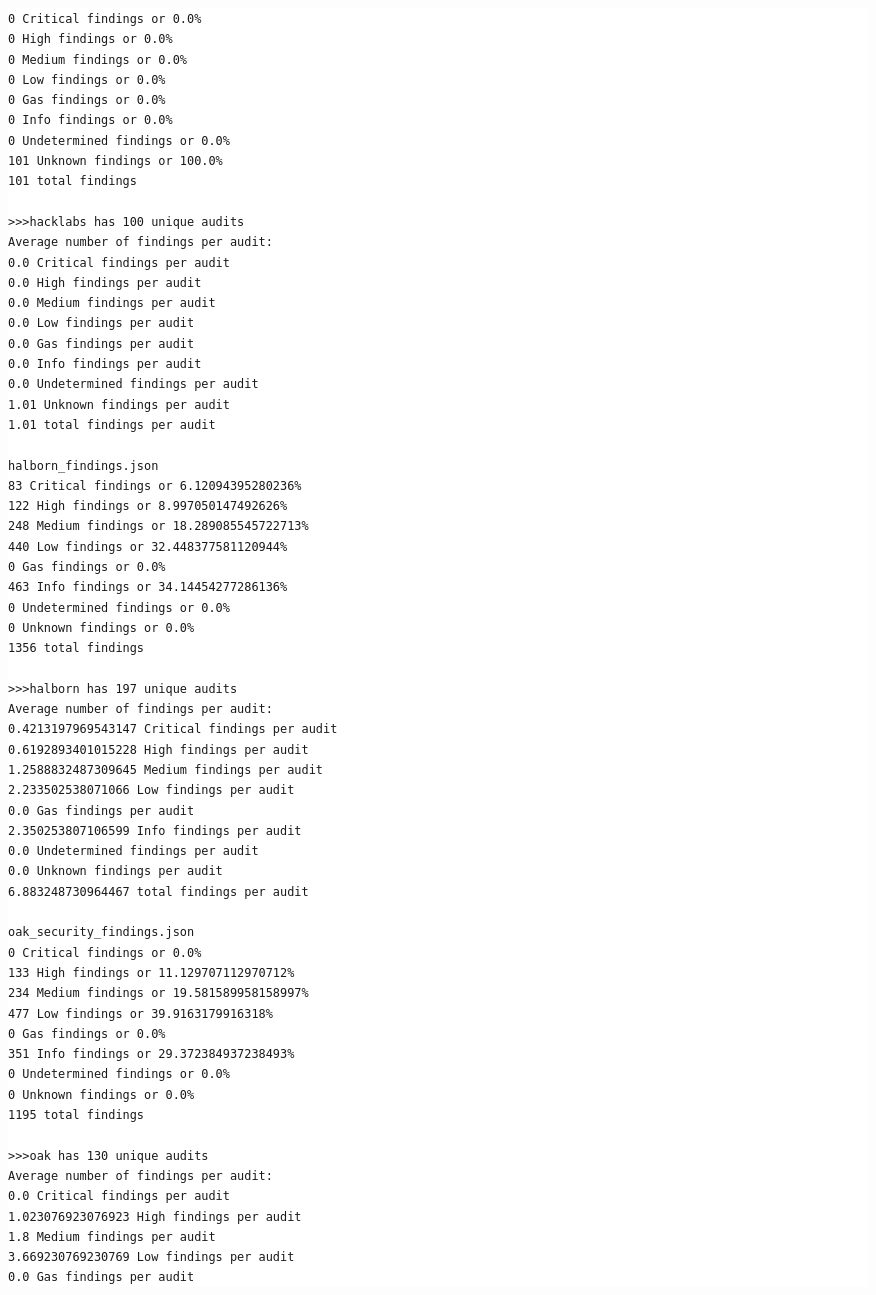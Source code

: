 ```
0 Critical findings or 0.0%
0 High findings or 0.0%
0 Medium findings or 0.0%
0 Low findings or 0.0%
0 Gas findings or 0.0%
0 Info findings or 0.0%
0 Undetermined findings or 0.0%
101 Unknown findings or 100.0%
101 total findings

>>>hacklabs has 100 unique audits
Average number of findings per audit:
0.0 Critical findings per audit
0.0 High findings per audit
0.0 Medium findings per audit
0.0 Low findings per audit
0.0 Gas findings per audit
0.0 Info findings per audit
0.0 Undetermined findings per audit
1.01 Unknown findings per audit
1.01 total findings per audit

halborn_findings.json
83 Critical findings or 6.12094395280236%
122 High findings or 8.997050147492626%
248 Medium findings or 18.289085545722713%
440 Low findings or 32.448377581120944%
0 Gas findings or 0.0%
463 Info findings or 34.14454277286136%
0 Undetermined findings or 0.0%
0 Unknown findings or 0.0%
1356 total findings

>>>halborn has 197 unique audits
Average number of findings per audit:
0.4213197969543147 Critical findings per audit
0.6192893401015228 High findings per audit
1.2588832487309645 Medium findings per audit
2.233502538071066 Low findings per audit
0.0 Gas findings per audit
2.350253807106599 Info findings per audit
0.0 Undetermined findings per audit
0.0 Unknown findings per audit
6.883248730964467 total findings per audit

oak_security_findings.json
0 Critical findings or 0.0%
133 High findings or 11.129707112970712%
234 Medium findings or 19.581589958158997%
477 Low findings or 39.9163179916318%
0 Gas findings or 0.0%
351 Info findings or 29.372384937238493%
0 Undetermined findings or 0.0%
0 Unknown findings or 0.0%
1195 total findings

>>>oak has 130 unique audits
Average number of findings per audit:
0.0 Critical findings per audit
1.023076923076923 High findings per audit
1.8 Medium findings per audit
3.669230769230769 Low findings per audit
0.0 Gas findings per audit
```